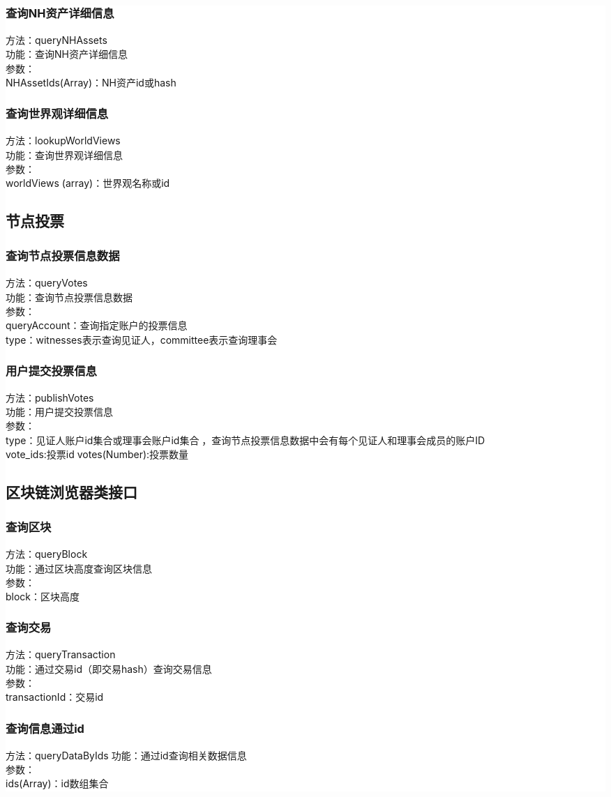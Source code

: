 ### 查询NH资产详细信息  
方法：queryNHAssets  
功能：查询NH资产详细信息   
参数：  
	NHAssetIds(Array)：NH资产id或hash  
  
### 查询世界观详细信息  
方法：lookupWorldViews  
功能：查询世界观详细信息   
参数：  
	worldViews (array)：世界观名称或id  
  
## 节点投票  
  
### 查询节点投票信息数据  
方法：queryVotes  
功能：查询节点投票信息数据   
参数：  
	queryAccount：查询指定账户的投票信息   
	type：witnesses表示查询见证人，committee表示查询理事会   
  
### 用户提交投票信息  
方法：publishVotes  
功能：用户提交投票信息   
参数：  
	type：见证人账户id集合或理事会账户id集合 ，查询节点投票信息数据中会有每个见证人和理事会成员的账户ID   
	vote_ids:投票id
	votes(Number):投票数量   
  
## 区块链浏览器类接口  
  
### 查询区块  
方法：queryBlock  
功能：通过区块高度查询区块信息  
参数：  
	block：区块高度  
  
### 查询交易  
方法：queryTransaction  
功能：通过交易id（即交易hash）查询交易信息  
参数：  
	transactionId：交易id  

### 查询信息通过id  
方法：queryDataByIds 
功能：通过id查询相关数据信息  
参数：  
	ids(Array)：id数组集合  
